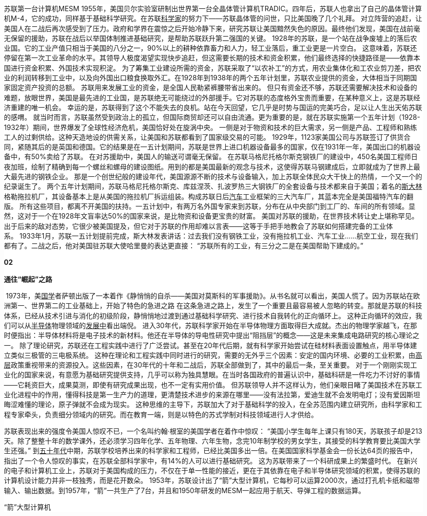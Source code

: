 <p>苏联第一台计算机MESM&nbsp;1955年&#65292;美国贝尔实验室研制出世界第一台全晶体管计算机TRADIC&#12290;四年后&#65292;苏联人也拿出了自己的晶体管计算机M-4&#65292;它的成功&#65292;同样基于基础科学研究&#12290;在苏联<a href="https://www.bannedbook.org/bnews/tag/%e7%a7%91%e5%ad%a6%e5%ae%b6/" class="st_tag internal_tag" rel="tag" title="标签 科学家 下的日志">科学家</a>的努力下&#8212;&#8212;苏联晶体管的问世&#65292;只比美国晚了几个礼拜&#12290;&nbsp;对立阵营的追赶&#65292;让美国人在二战后再次感受到了压力&#12290;政府和学界在震惊之后开始冷静下来&#65292;研究苏联让美国黯然失色的原因&#12290;最终他们发现&#65292;美国在战前毫无保留的援助&#65292;苏联在战后以举国体制推进基础研究&#65292;是帮助苏联跃升第二强国的关键&#12290;&nbsp;1928年的苏联&#65292;是一个站在战争废墟上的落后农业国&#12290;它的工业产值只相当于美国的八分之一&#65292;90%以上的耕种依靠畜力和人力&#65292;轻工业落后&#65292;重工业更是一片空白&#12290;&nbsp;这意味着&#65292;苏联还停留在第一次工业革命的水平&#12290;其领导人极度渴望实现快步追赶&#65292;但这需要长期的技术和资金积累&#65292;他们最终选择的快捷路径是&#8212;&#8212;依靠本国进行资金积累&#12289;外国技术实现积淀&#12290;&nbsp;为了筹集工业建设所需的资金&#65292;苏联采取了&#8220;以农补工&#8221;的方式&#65292;用农业集体化和工农业剪刀差&#65292;把农业的利润转移到工业中&#65292;以及向外国出口粮食换取外汇&#12290;在1928年到1938年的两个五年计划里&#65292;苏联农业提供的资金&#65292;大体相当于同期国家固定资产投资的总额&#12290;&nbsp;苏联用来发展工业的资金&#65292;是全国人民勒紧裤腰带省出来的&#12290;&nbsp;但只有资金还不够&#65292;苏联还需要解决技术和设备的难题&#65292;放眼世界&#65292;美国是最先进的工业国&#65292;是苏联绝无可能绕过的外部援手&#12290;它对苏联的态度格外宝贵而重要&#65292;在某种意义上&#65292;这是苏联经济重建的唯一机会&#12290;&nbsp;幸运的是&#65292;苏联得到了这个不能失去的良机&#12290;站在今天回望&#65292;它几乎是时势与国运的完美巧合&#65292;足以让人生出天佑苏联的感喟&#12290;&nbsp;就当时而言&#65292;苏联虽然受到政治上的孤立&#65292;但国际商贸却还可以自由流通&#12290;更为重要的是&#65292;就在苏联实施第一个五年计划&#65288;1928-1932年&#65289;期间&#65292;世界爆发了全球性经济危机&#65292;美国恰好处在旋涡中央&#12290;&nbsp;一侧是对于物资和技术的巨大需求&#65292;另一侧是产品&#12289;工程师和熟练工人的过剩供给&#12290;这种天造地设的供需关系&#65292;让美国和苏联都看到了国家级交易的可能&#12290;&nbsp;1929年&#65292;1123家美国公司与苏联签订了供货合同&#65292;紧随其后的是英国和德国&#12290;它的结果是在一五计划期间&#65292;苏联是世界上进口机器设备最多的国家&#65292;仅在1931年一年&#65292;美国出口的机器设备中&#65292;有50%卖给了苏联&#12290;&nbsp;在对苏援助中&#65292;美国人的输送可谓毫无保留&#12290;&nbsp;在苏联马格尼托格尔斯克钢铁厂的建设中&#65292;450名美国工程师日夜加班&#65292;绘制了精确到每一个螺丝和螺母的建设图纸&#12290;用到的都是美国最新的观念与技术&#65292;这使得苏联马钢建成后&#65292;立即就成为了世界上最大最先进的钢铁企业&#12290;&nbsp;那是一个创世纪般的建设年代&#65292;美国源源不断的技术与设备输入&#65292;加上苏联全体民众大干快上的热情&#65292;一个又一个的纪录诞生了&#12290;&nbsp;两个五年计划期间&#65292;苏联马格尼托格尔斯克&#12289;库兹涅茨&#12289;扎波罗热三大钢铁厂的全套设备与技术都来自于美国&#65307;着名的<span class='wp_keywordlink'><a href="https://www.bannedbook.org/forum2/topic1256.html" title="斯大林（上、中、下册）" target="_blank">斯大林</a></span>格勒拖拉机厂&#65292;其设备基本上是从美国的拖拉机厂拆运组装&#12290;构成苏联日后<a href="https://www.bannedbook.org/bnews/tag/%e6%b1%bd%e8%bd%a6/" class="st_tag internal_tag" rel="tag" title="标签 汽车 下的日志">汽车</a>工业框架的三大汽车厂&#65292;其蓝本完全是美国福特汽车的翻版&#12290;&nbsp;所有这些项目&#65292;都离不开美国的扶持&#12290;一五计划中&#65292;有两万名外国专家来到苏联&#65292;分布在从中央部门到工厂的&#12289;车间的所有领域&#12290;显然&#65292;这对于一个在1928年文盲率达50%的国家来说&#65292;是比物资和设备更宝贵的财富&#12290;&nbsp;美国对苏联的援助&#65292;在世界技术转让史上堪称罕见&#12290;出于后来的敌对态势&#65292;它很少被美国提及&#65292;但它对于苏联的作用却难以言表&#8212;&#8212;这等于手把手地教会了苏联如何搭建完备的工业体系&#12290;&nbsp;1933年1月&#65292;苏联一五计划提前完成&#65292;斯大林发表讲话&#65306;过去我们没有钢铁工业&#65292;没有拖拉机工业&#12289;汽车工业&#8230;&#8230;航空工业&#65292;现在我们都有了&#12290;二战之后&#65292;他对美国驻苏联大使哈里曼的表达更直接&#65306;&nbsp;&#8220;苏联所有的工业&#65292;有三分之二是在美国帮助下建成的&#12290;&#8221;</p> <p><p><strong>02</strong></p> <p><strong>通往&#8220;崛起&#8221;之路</strong></p> <p>&nbsp;1973年&#65292;美<span class='wp_keywordlink'><a href="https://www.bannedbook.org/forum24/" title="国学传统文化禁书" target="_blank">国学</a></span>者萨顿出版了一本着作&#12298;静悄悄的自杀&#8212;&#8212;美国对莫斯科的军事援助&#12299;&#12290;从书名就可以看出&#65292;美国人慌了&#12290;因为苏联站在欧洲第一&#12289;世界第二的工业基础上&#65292;开始了特色的急进之路&nbsp;在这条急进之路上&#65292;发生了一个重要且最容易被人忽略的转变&#12290;那就是苏联的科技体系&#65292;已经从技术引进与消化的初级阶段&#65292;静悄悄地过渡到通过基础科学研究&#12289;进行技术自我转化的正向循环上&#12290;&nbsp;这种正向循环的效应&#65292;我们可以从<a href="https://www.bannedbook.org/bnews/tag/%E5%8D%8A%E5%AF%BC%E4%BD%93/" class="st_tag internal_tag" rel="tag" title="标签 半导体 下的日志">半导体</a>物理领域的<span class='wp_keywordlink'><a href="https://www.bannedbook.org/forum11/topic335.html" title="禁片：发展中出现的问题，只能靠发展解决？" target="_blank">发展中</a></span>看出端倪&#12290;&nbsp;进入30年代&#65292;苏联科学家开始在半导体物理方面取得巨大成就&#12290;杰出的物理学家越飞&#65292;在那时便指出&#65306;半导体材料将是电子技术的新材料&#12290;他还在半导体的导电性研究中提出&#8220;阻挡层&#8221;的概念&#8212;&#8212;这是未来集成电路研究的核心理论之一&#12290;&nbsp;除了理论研究&#65292;苏联还在工程实践中进行了广泛尝试&#12290;甚至在20年代后期&#65292;就有科学家开始尝试在硅材料表面设置触点&#65292;用半导体建立类似三极管的三电极系统&#12290;&nbsp;这种在理论和工程实践中同时进行的研究&#65292;需要的无外乎三个因素&#65306;安定的国内环境&#12289;必要的工业积累&#65292;由<span class='wp_keywordlink_affiliate'><a href="https://www.bannedbook.org/bnews/ccpdope/" title="中共高层内幕" target="_blank">高层</a></span>政策重视带来的资源投入&#12290;这些因素&#65292;在30年代的十年和二战后&#65292;苏联全部做到了&#65292;其中的最后一条&#65292;至关重要&#12290;&nbsp;对于一个刚刚实现工业化的国家来说&#65292;有意愿为基础研究提供支持&#65292;几乎可以称为独具慧眼&#12290;在当时各国政府的普遍认识中&#65292;基础科研是一件吃力不讨好的事情&#8212;&#8212;它耗资巨大&#65292;成果莫测&#65292;即使有研究成果出现&#65292;也不一定有实用价值&#12290;&nbsp;但苏联领导人并不这样认为&#65292;他们亲眼目睹了美国技术在苏联工业化进程中的作用&#65292;懂得科技是第一生产力的道理&#65292;更清楚技术进步的来源在哪里&#8212;&#8212;没有法拉第&#65292;爱迪生就不会发明电灯&#65307;没有爱因斯坦晦涩难懂的理论&#65292;原子弹就不会成为现实&#12290;&nbsp;这种思维的主导下&#65292;苏联加大了对于基础科学的投入&#65292;在全苏范围内建立研究所&#65292;由科学家和工程专家牵头&#65292;负责细分领域内的研究&#12290;而在教育一端&#65292;则是以特色的苏式学制对科技领域进行人才供给&#12290;</p> <p>苏联表现出来的强度令美国人惊叹不已&#65292;一个名叫约翰&#183;根室的美国学者在着作中惊叹&#65306;&nbsp;&#8220;美国小学生每年上课只有180天&#65292;苏联孩子却是213天&#12290;除了整整十年的数学课外&#65292;还必须学习四年化学&#12289;五年物理&#12289;六年生物&#65292;念完10年制学校的男女学生&#65292;其接受的科学教育要比美国大学生还强&#12290;&#8221;&nbsp;到<span class='wp_keywordlink'><a href="https://www.bannedbook.org/forum2/topic1267.html" title="《五十年代底尘埃》" target="_blank">五十年代</a></span>中期&#65292;苏联学校培养出来的科学家和工程师&#65292;已经比美国多出一倍&#12290;在美国国家科学基金会一份长达64页的报告中&#65292;指出了一个令人惊叹的事实&#65292;在苏联全部科学家中&#65292;有14%的人可以进行基础研究&#12290;&nbsp;这为苏联带来了一个科研成果上的繁盛时代&#12290;&nbsp;在新兴的电子和计算机工业上&#65292;苏联对于美国构成的压力&#65292;不仅在于单一性能的接近&#65292;更在于其依靠在电子和半导体研究领域的积累&#65292;使得苏联的计算机设计能力并非一枝独秀&#65292;而是花开数朵&#12290;&nbsp;1953年&#65292;苏联设计出了&#8220;箭&#8221;大型计算机&#65292;它每秒可以运算2000次&#65292;通过打孔机卡纸和磁带输入&#12289;输出数据&#12290;到1957年&#65292;&#8220;箭&#8221;一共生产了7台&#65292;并且和1950年研发的MESM一起应用于航天&#12289;导弹工程的数据运算&#12290;&nbsp;</p> <p></p> <p>&#8220;箭&#8221;大型计算机&nbsp;</p>